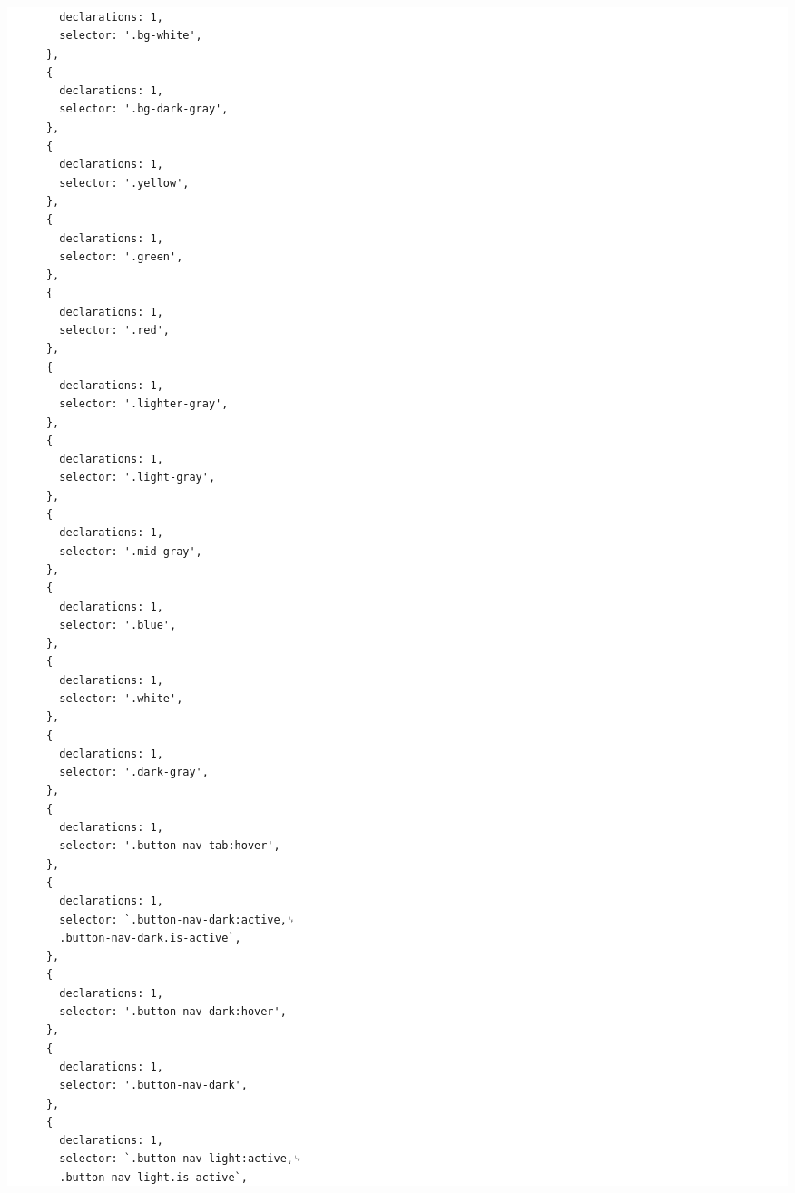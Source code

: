             declarations: 1,
            selector: '.bg-white',
          },
          {
            declarations: 1,
            selector: '.bg-dark-gray',
          },
          {
            declarations: 1,
            selector: '.yellow',
          },
          {
            declarations: 1,
            selector: '.green',
          },
          {
            declarations: 1,
            selector: '.red',
          },
          {
            declarations: 1,
            selector: '.lighter-gray',
          },
          {
            declarations: 1,
            selector: '.light-gray',
          },
          {
            declarations: 1,
            selector: '.mid-gray',
          },
          {
            declarations: 1,
            selector: '.blue',
          },
          {
            declarations: 1,
            selector: '.white',
          },
          {
            declarations: 1,
            selector: '.dark-gray',
          },
          {
            declarations: 1,
            selector: '.button-nav-tab:hover',
          },
          {
            declarations: 1,
            selector: `.button-nav-dark:active,␊
            .button-nav-dark.is-active`,
          },
          {
            declarations: 1,
            selector: '.button-nav-dark:hover',
          },
          {
            declarations: 1,
            selector: '.button-nav-dark',
          },
          {
            declarations: 1,
            selector: `.button-nav-light:active,␊
            .button-nav-light.is-active`,